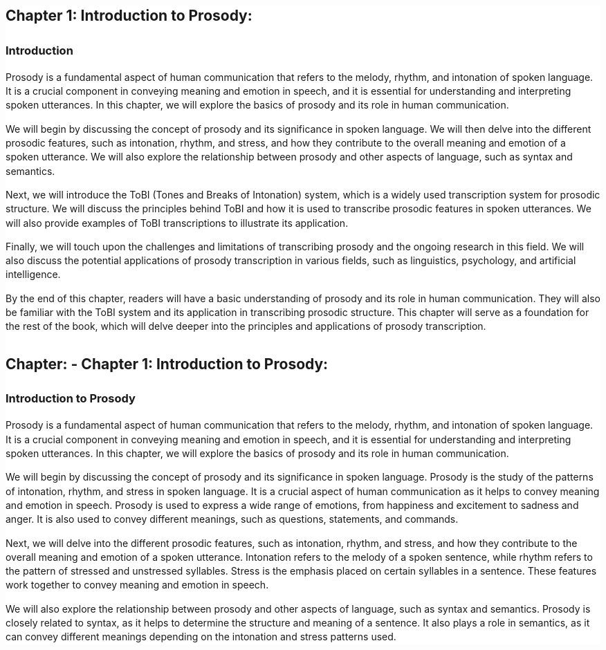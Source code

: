 ## Chapter 1: Introduction to Prosody:

### Introduction

Prosody is a fundamental aspect of human communication that refers to the melody, rhythm, and intonation of spoken language. It is a crucial component in conveying meaning and emotion in speech, and it is essential for understanding and interpreting spoken utterances. In this chapter, we will explore the basics of prosody and its role in human communication.

We will begin by discussing the concept of prosody and its significance in spoken language. We will then delve into the different prosodic features, such as intonation, rhythm, and stress, and how they contribute to the overall meaning and emotion of a spoken utterance. We will also explore the relationship between prosody and other aspects of language, such as syntax and semantics.

Next, we will introduce the ToBI (Tones and Breaks of Intonation) system, which is a widely used transcription system for prosodic structure. We will discuss the principles behind ToBI and how it is used to transcribe prosodic features in spoken utterances. We will also provide examples of ToBI transcriptions to illustrate its application.

Finally, we will touch upon the challenges and limitations of transcribing prosody and the ongoing research in this field. We will also discuss the potential applications of prosody transcription in various fields, such as linguistics, psychology, and artificial intelligence.

By the end of this chapter, readers will have a basic understanding of prosody and its role in human communication. They will also be familiar with the ToBI system and its application in transcribing prosodic structure. This chapter will serve as a foundation for the rest of the book, which will delve deeper into the principles and applications of prosody transcription. 


## Chapter: - Chapter 1: Introduction to Prosody:




### Introduction to Prosody

Prosody is a fundamental aspect of human communication that refers to the melody, rhythm, and intonation of spoken language. It is a crucial component in conveying meaning and emotion in speech, and it is essential for understanding and interpreting spoken utterances. In this chapter, we will explore the basics of prosody and its role in human communication.

We will begin by discussing the concept of prosody and its significance in spoken language. Prosody is the study of the patterns of intonation, rhythm, and stress in spoken language. It is a crucial aspect of human communication as it helps to convey meaning and emotion in speech. Prosody is used to express a wide range of emotions, from happiness and excitement to sadness and anger. It is also used to convey different meanings, such as questions, statements, and commands.

Next, we will delve into the different prosodic features, such as intonation, rhythm, and stress, and how they contribute to the overall meaning and emotion of a spoken utterance. Intonation refers to the melody of a spoken sentence, while rhythm refers to the pattern of stressed and unstressed syllables. Stress is the emphasis placed on certain syllables in a sentence. These features work together to convey meaning and emotion in speech.

We will also explore the relationship between prosody and other aspects of language, such as syntax and semantics. Prosody is closely related to syntax, as it helps to determine the structure and meaning of a sentence. It also plays a role in semantics, as it can convey different meanings depending on the intonation and stress patterns used.
